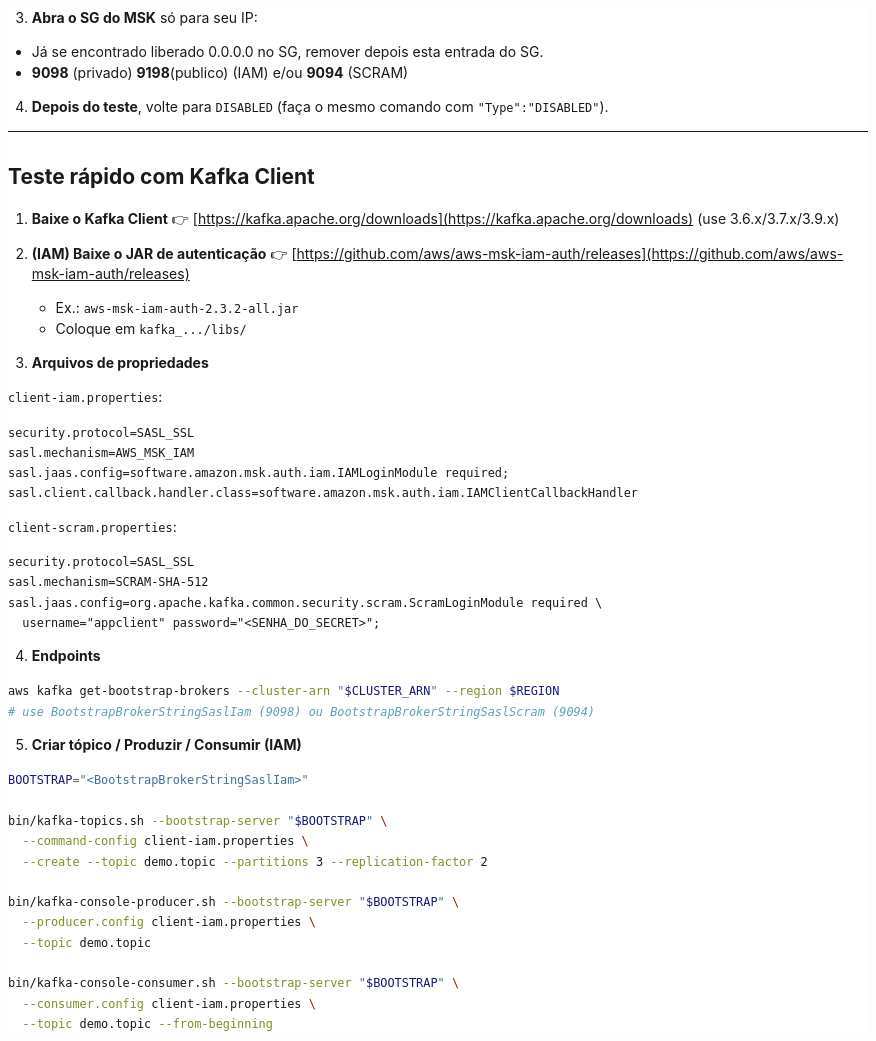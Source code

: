 3. **Abra o SG do MSK** só para seu IP:
* Já se encontrado liberado 0.0.0.0 no SG, remover depois esta entrada do SG.
* **9098** (privado) **9198**(publico)  (IAM) e/ou **9094** (SCRAM)

4. **Depois do teste**, volte para `DISABLED` (faça o mesmo comando com `"Type":"DISABLED"`).

---

## Teste rápido com Kafka Client

1. **Baixe o Kafka Client**
   👉 [https://kafka.apache.org/downloads](https://kafka.apache.org/downloads) (use 3.6.x/3.7.x/3.9.x)

2. **(IAM) Baixe o JAR de autenticação**
   👉 [https://github.com/aws/aws-msk-iam-auth/releases](https://github.com/aws/aws-msk-iam-auth/releases)

   * Ex.: `aws-msk-iam-auth-2.3.2-all.jar`
   * Coloque em `kafka_.../libs/`

3. **Arquivos de propriedades**

`client-iam.properties`:

```properties
security.protocol=SASL_SSL
sasl.mechanism=AWS_MSK_IAM
sasl.jaas.config=software.amazon.msk.auth.iam.IAMLoginModule required;
sasl.client.callback.handler.class=software.amazon.msk.auth.iam.IAMClientCallbackHandler
```

`client-scram.properties`:

```properties
security.protocol=SASL_SSL
sasl.mechanism=SCRAM-SHA-512
sasl.jaas.config=org.apache.kafka.common.security.scram.ScramLoginModule required \
  username="appclient" password="<SENHA_DO_SECRET>";
```

4. **Endpoints**

```bash
aws kafka get-bootstrap-brokers --cluster-arn "$CLUSTER_ARN" --region $REGION
# use BootstrapBrokerStringSaslIam (9098) ou BootstrapBrokerStringSaslScram (9094)
```

5. **Criar tópico / Produzir / Consumir (IAM)**

```bash
BOOTSTRAP="<BootstrapBrokerStringSaslIam>"

bin/kafka-topics.sh --bootstrap-server "$BOOTSTRAP" \
  --command-config client-iam.properties \
  --create --topic demo.topic --partitions 3 --replication-factor 2

bin/kafka-console-producer.sh --bootstrap-server "$BOOTSTRAP" \
  --producer.config client-iam.properties \
  --topic demo.topic

bin/kafka-console-consumer.sh --bootstrap-server "$BOOTSTRAP" \
  --consumer.config client-iam.properties \
  --topic demo.topic --from-beginning
```

